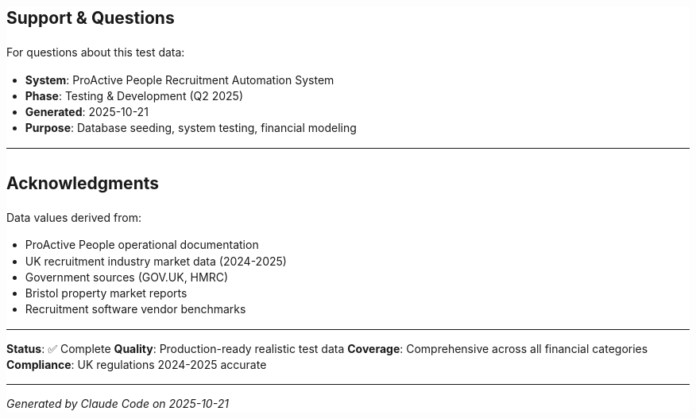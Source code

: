 
## Support & Questions

For questions about this test data:
- **System**: ProActive People Recruitment Automation System
- **Phase**: Testing & Development (Q2 2025)
- **Generated**: 2025-10-21
- **Purpose**: Database seeding, system testing, financial modeling

---

## Acknowledgments

Data values derived from:
- ProActive People operational documentation
- UK recruitment industry market data (2024-2025)
- Government sources (GOV.UK, HMRC)
- Bristol property market reports
- Recruitment software vendor benchmarks

---

**Status**: ✅ Complete
**Quality**: Production-ready realistic test data
**Coverage**: Comprehensive across all financial categories
**Compliance**: UK regulations 2024-2025 accurate

---

*Generated by Claude Code on 2025-10-21*

